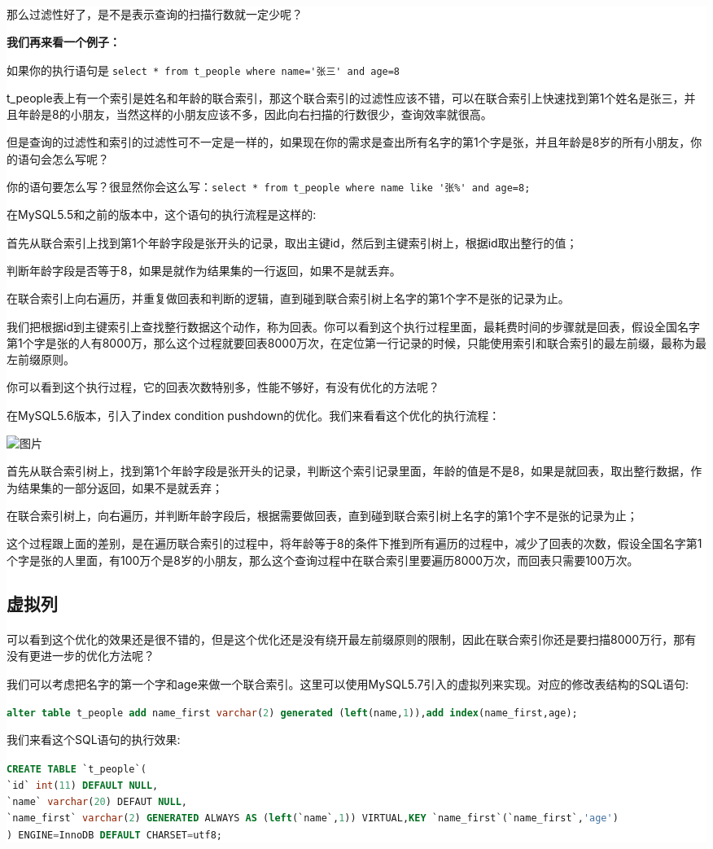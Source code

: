 那么过滤性好了，是不是表示查询的扫描行数就一定少呢？

**我们再来看一个例子：**

如果你的执行语句是 `select * from t_people where name='张三' and age=8`

t_people表上有一个索引是姓名和年龄的联合索引，那这个联合索引的过滤性应该不错，可以在联合索引上快速找到第1个姓名是张三，并且年龄是8的小朋友，当然这样的小朋友应该不多，因此向右扫描的行数很少，查询效率就很高。

但是查询的过滤性和索引的过滤性可不一定是一样的，如果现在你的需求是查出所有名字的第1个字是张，并且年龄是8岁的所有小朋友，你的语句会怎么写呢？

你的语句要怎么写？很显然你会这么写：`select * from t_people where name like '张%' and age=8;`

在MySQL5.5和之前的版本中，这个语句的执行流程是这样的:
![图片](data:image/gif;base64,iVBORw0KGgoAAAANSUhEUgAAAAEAAAABCAYAAAAfFcSJAAAADUlEQVQImWNgYGBgAAAABQABh6FO1AAAAABJRU5ErkJggg==)

首先从联合索引上找到第1个年龄字段是张开头的记录，取出主键id，然后到主键索引树上，根据id取出整行的值；



判断年龄字段是否等于8，如果是就作为结果集的一行返回，如果不是就丢弃。



在联合索引上向右遍历，并重复做回表和判断的逻辑，直到碰到联合索引树上名字的第1个字不是张的记录为止。

我们把根据id到主键索引上查找整行数据这个动作，称为回表。你可以看到这个执行过程里面，最耗费时间的步骤就是回表，假设全国名字第1个字是张的人有8000万，那么这个过程就要回表8000万次，在定位第一行记录的时候，只能使用索引和联合索引的最左前缀，最称为最左前缀原则。

你可以看到这个执行过程，它的回表次数特别多，性能不够好，有没有优化的方法呢？

在MySQL5.6版本，引入了index condition pushdown的优化。我们来看看这个优化的执行流程：

![图片](https://mmbiz.qpic.cn/mmbiz_png/JfTPiahTHJhorqG6NpyPDibIJxHQlMYuWD0BugyAiaxGSSg95PokVBmkRsJz51iaC6VFfVITZqicRfpKLKAEicyCk6cw/640?wx_fmt=jpeg&tp=webp&wxfrom=5&wx_lazy=1&wx_co=1)

首先从联合索引树上，找到第1个年龄字段是张开头的记录，判断这个索引记录里面，年龄的值是不是8，如果是就回表，取出整行数据，作为结果集的一部分返回，如果不是就丢弃；



在联合索引树上，向右遍历，并判断年龄字段后，根据需要做回表，直到碰到联合索引树上名字的第1个字不是张的记录为止；

这个过程跟上面的差别，是在遍历联合索引的过程中，将年龄等于8的条件下推到所有遍历的过程中，减少了回表的次数，假设全国名字第1个字是张的人里面，有100万个是8岁的小朋友，那么这个查询过程中在联合索引里要遍历8000万次，而回表只需要100万次。

## **虚拟列**

可以看到这个优化的效果还是很不错的，但是这个优化还是没有绕开最左前缀原则的限制，因此在联合索引你还是要扫描8000万行，那有没有更进一步的优化方法呢？

我们可以考虑把名字的第一个字和age来做一个联合索引。这里可以使用MySQL5.7引入的虚拟列来实现。对应的修改表结构的SQL语句:

```sql
alter table t_people add name_first varchar(2) generated (left(name,1)),add index(name_first,age);
```

我们来看这个SQL语句的执行效果:

```sql
CREATE TABLE `t_people`(
`id` int(11) DEFAULT NULL,
`name` varchar(20) DEFAUT NULL,
`name_first` varchar(2) GENERATED ALWAYS AS (left(`name`,1)) VIRTUAL,KEY `name_first`(`name_first`,'age')
) ENGINE=InnoDB DEFAULT CHARSET=utf8; 
```
